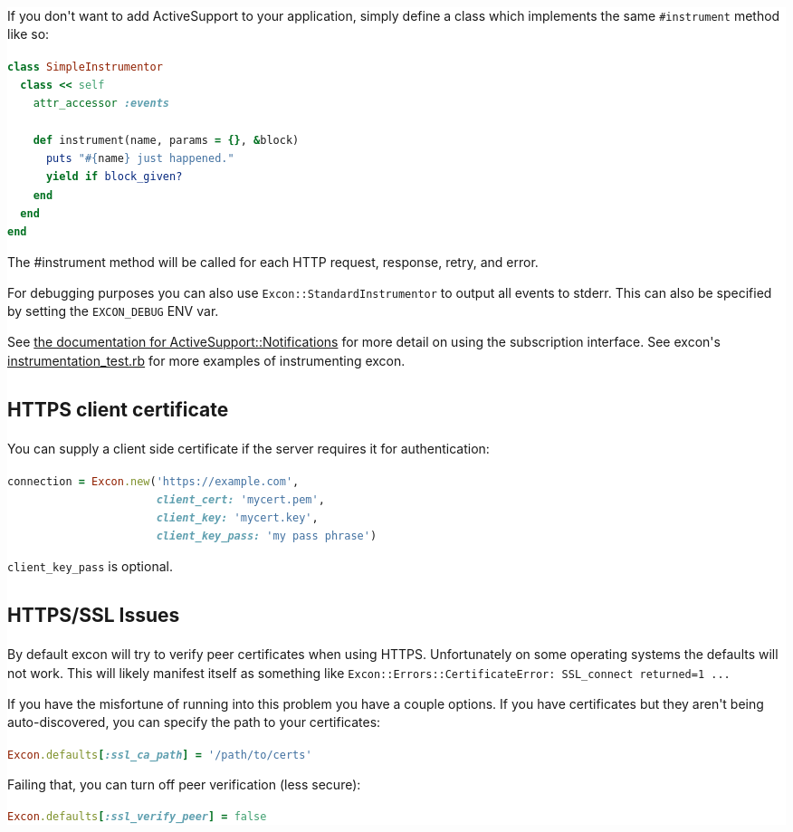 If you don't want to add ActiveSupport to your application, simply define a class which implements the same `#instrument` method like so:

```ruby
class SimpleInstrumentor
  class << self
    attr_accessor :events

    def instrument(name, params = {}, &block)
      puts "#{name} just happened."
      yield if block_given?
    end
  end
end
```

The #instrument method will be called for each HTTP request, response, retry, and error.

For debugging purposes you can also use `Excon::StandardInstrumentor` to output all events to stderr. This can also be specified by setting the `EXCON_DEBUG` ENV var.

See [the documentation for ActiveSupport::Notifications](http://api.rubyonrails.org/classes/ActiveSupport/Notifications.html) for more detail on using the subscription interface.  See excon's [instrumentation_test.rb](https://github.com/excon/excon/blob/master/tests/middlewares/instrumentation_tests.rb) for more examples of instrumenting excon.

## HTTPS client certificate

You can supply a client side certificate if the server requires it for authentication:

```ruby
connection = Excon.new('https://example.com',
                       client_cert: 'mycert.pem',
                       client_key: 'mycert.key',
                       client_key_pass: 'my pass phrase')
```

`client_key_pass` is optional.

## HTTPS/SSL Issues

By default excon will try to verify peer certificates when using HTTPS. Unfortunately on some operating systems the defaults will not work. This will likely manifest itself as something like `Excon::Errors::CertificateError: SSL_connect returned=1 ...`

If you have the misfortune of running into this problem you have a couple options. If you have certificates but they aren't being auto-discovered, you can specify the path to your certificates:

```ruby
Excon.defaults[:ssl_ca_path] = '/path/to/certs'
```

Failing that, you can turn off peer verification (less secure):

```ruby
Excon.defaults[:ssl_verify_peer] = false
```


[middleware]: lib/excon/middlewares/base.rb
[hypermedia]: https://en.wikipedia.org/wiki/HATEOAS
[templating]: https://www.rfc-editor.org/rfc/rfc6570.txt